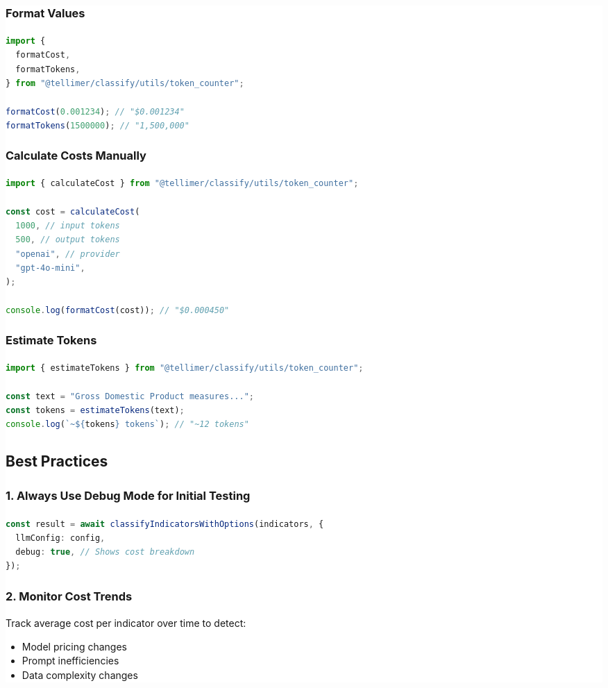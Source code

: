 ### Format Values

```typescript
import {
  formatCost,
  formatTokens,
} from "@tellimer/classify/utils/token_counter";

formatCost(0.001234); // "$0.001234"
formatTokens(1500000); // "1,500,000"
```

### Calculate Costs Manually

```typescript
import { calculateCost } from "@tellimer/classify/utils/token_counter";

const cost = calculateCost(
  1000, // input tokens
  500, // output tokens
  "openai", // provider
  "gpt-4o-mini",
);

console.log(formatCost(cost)); // "$0.000450"
```

### Estimate Tokens

```typescript
import { estimateTokens } from "@tellimer/classify/utils/token_counter";

const text = "Gross Domestic Product measures...";
const tokens = estimateTokens(text);
console.log(`~${tokens} tokens`); // "~12 tokens"
```

## Best Practices

### 1. Always Use Debug Mode for Initial Testing

```typescript
const result = await classifyIndicatorsWithOptions(indicators, {
  llmConfig: config,
  debug: true, // Shows cost breakdown
});
```

### 2. Monitor Cost Trends

Track average cost per indicator over time to detect:

- Model pricing changes
- Prompt inefficiencies
- Data complexity changes
